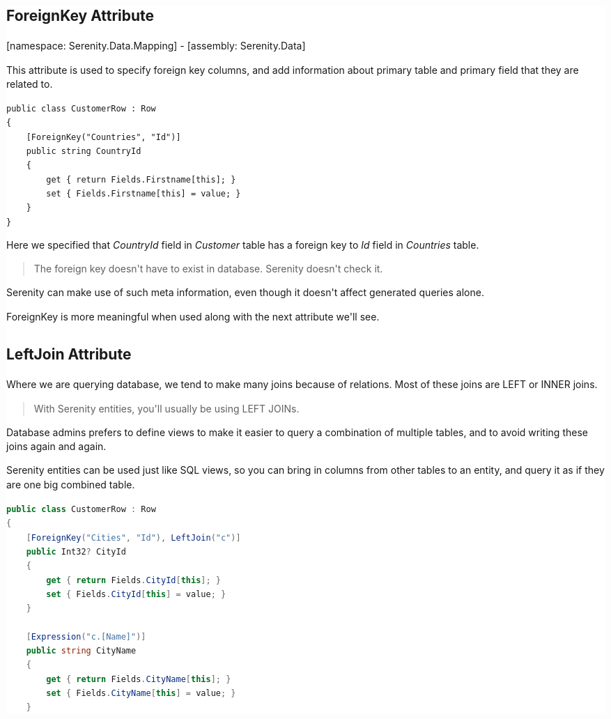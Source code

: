 
## ForeignKey Attribute

[namespace: Serenity.Data.Mapping] - [assembly: Serenity.Data]

This attribute is used to specify foreign key columns, and add information about primary table and primary field that they are related to.

```
public class CustomerRow : Row
{
	[ForeignKey("Countries", "Id")]
	public string CountryId
	{
		get { return Fields.Firstname[this]; }
		set { Fields.Firstname[this] = value; }
	}
}
```

Here we specified that *CountryId* field in *Customer* table has a foreign key to *Id* field in *Countries* table.

> The foreign key doesn't have to exist in database. Serenity doesn't check it.

Serenity can make use of such meta information, even though it doesn't affect generated queries alone.

ForeignKey is more meaningful when used along with the next attribute we'll see.

## LeftJoin Attribute

Where we are querying database, we tend to make many joins because of relations. Most of these joins are LEFT or INNER joins. 

> With Serenity entities, you'll usually be using LEFT JOINs.

Database admins prefers to define views to make it easier to query a combination of multiple tables, and to avoid writing these joins again and again.

Serenity entities can be used just like SQL views, so you can bring in columns from other tables to an entity, and query it as if they are one big combined table.

```cs
public class CustomerRow : Row
{
	[ForeignKey("Cities", "Id"), LeftJoin("c")]
	public Int32? CityId
	{
		get { return Fields.CityId[this]; }
		set { Fields.CityId[this] = value; }
	}
	
	[Expression("c.[Name]")]
	public string CityName
	{
		get { return Fields.CityName[this]; }
		set { Fields.CityName[this] = value; }
	}
```
